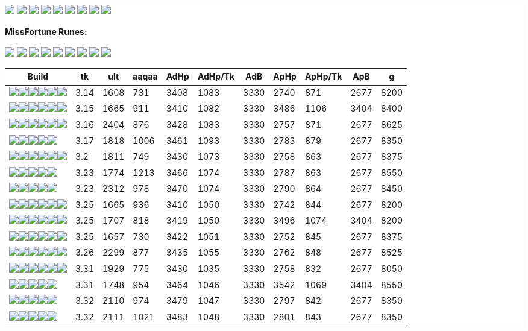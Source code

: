 



![](/Styles/Resolve/GraspOfTheUndying/GraspOfTheUndying.png)
![](/Styles/Resolve/Demolish/Demolish.png)
![](/Styles/Resolve/BonePlating/BonePlating.png)
![](/Styles/Sorcery/Unflinching/Unflinching.png)
![](/Styles/Inspiration/MagicalFootwear/MagicalFootwear.png)
![](/Styles/Inspiration/BiscuitDelivery/BiscuitDelivery.png)
![](/StatMods/StatModsAttackSpeedIcon.png)
![](/StatMods/StatModsArmorIcon.png)
![](/StatMods/StatModsHealthScalingIcon.png)



**MissFortune Runes:**


![](/Styles/Inspiration/FirstStrike/FirstStrike.png)
![](/Styles/Inspiration/MagicalFootwear/MagicalFootwear.png)
![](/Styles/Inspiration/BiscuitDelivery/BiscuitDelivery.png)
![](/Styles/Inspiration/CosmicInsight/CosmicInsight.png)
![](/Styles/Sorcery/AbsoluteFocus/AbsoluteFocus.png)
![](/Styles/Sorcery/GatheringStorm/GatheringStorm.png)
![](/StatMods/StatModsAdaptiveForceIcon.png)
![](/StatMods/StatModsAdaptiveForceIcon.png)
![](/StatMods/StatModsArmorIcon.png)





 Build |tk|ult|aaqaa|AdHp|AdHp/Tk|AdB|ApHp|ApHp/Tk|ApB|g
-|-|-|-|-|-|-|-|-|-|-
![](/item/6672.png)![](/item/3115.png)![](/item/2422.png)![](/item/1053.png)![](/item/1055.png)![](/item/1036.png)|3.14|1608|731|3408|1083|3330|2740|871|2677|8200
![](/item/3124.png)![](/item/3091.png)![](/item/2422.png)![](/item/1053.png)![](/item/1055.png)![](/item/1036.png)|3.15|1665|911|3410|1082|3330|3486|1106|3404|8400
![](/item/6672.png)![](/item/6691.png)![](/item/2422.png)![](/item/1053.png)![](/item/1055.png)![](/item/1037.png)|3.16|2404|876|3428|1083|3330|2757|871|2677|8625
![](/item/6672.png)![](/item/3153.png)![](/item/2422.png)![](/item/1055.png)![](/item/1038.png)|3.17|1818|1006|3461|1093|3330|2783|879|2677|8350
![](/item/6672.png)![](/item/3046.png)![](/item/1053.png)![](/item/1055.png)![](/item/1037.png)![](/item/1036.png)|3.2|1811|749|3430|1073|3330|2758|863|2677|8375
![](/item/3153.png)![](/item/3124.png)![](/item/2422.png)![](/item/1055.png)![](/item/1038.png)|3.23|1774|1213|3466|1074|3330|2787|863|2677|8550
![](/item/3153.png)![](/item/6691.png)![](/item/2422.png)![](/item/1055.png)![](/item/1038.png)|3.23|2312|978|3470|1074|3330|2790|864|2677|8450
![](/item/6672.png)![](/item/3124.png)![](/item/2422.png)![](/item/1053.png)![](/item/1055.png)![](/item/1036.png)|3.25|1665|936|3410|1050|3330|2742|844|2677|8200
![](/item/6672.png)![](/item/3091.png)![](/item/2422.png)![](/item/1053.png)![](/item/1055.png)![](/item/1036.png)|3.25|1707|818|3419|1050|3330|3496|1074|3404|8200
![](/item/6672.png)![](/item/3085.png)![](/item/1053.png)![](/item/1055.png)![](/item/1037.png)![](/item/1036.png)|3.25|1657|730|3422|1051|3330|2752|845|2677|8375
![](/item/6672.png)![](/item/6676.png)![](/item/2422.png)![](/item/1053.png)![](/item/1055.png)![](/item/1037.png)|3.26|2299|877|3435|1055|3330|2762|848|2677|8525
![](/item/6672.png)![](/item/3006.png)![](/item/1053.png)![](/item/1055.png)![](/item/1038.png)![](/item/1038.png)|3.31|1929|775|3430|1035|3330|2758|832|2677|8050
![](/item/3153.png)![](/item/3091.png)![](/item/2422.png)![](/item/1055.png)![](/item/1038.png)|3.31|1748|954|3464|1046|3330|3542|1069|3404|8550
![](/item/3153.png)![](/item/6676.png)![](/item/2422.png)![](/item/1055.png)![](/item/1038.png)|3.32|2110|974|3479|1047|3330|2797|842|2677|8350
![](/item/3153.png)![](/item/3036.png)![](/item/2422.png)![](/item/1055.png)![](/item/1038.png)|3.32|2111|1021|3483|1048|3330|2801|843|2677|8350
